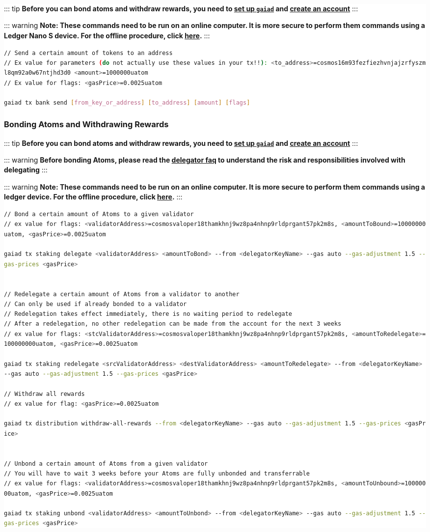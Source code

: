 ::: tip **Before you can bond atoms and withdraw rewards, you need to
[set up `gaiad`](#setting-up-gaiad) and
[create an account](#creating-an-account)** :::

::: warning **Note: These commands need to be run on an online computer. It is
more secure to perform them commands using a Ledger Nano S device. For the
offline procedure, click
[here](#signing-transactions-from-an-offline-computer).** :::

```bash
// Send a certain amount of tokens to an address
// Ex value for parameters (do not actually use these values in your tx!!): <to_address>=cosmos16m93fezfiezhvnjajzrfyszml8qm92a0w67ntjhd3d0 <amount>=1000000uatom
// Ex value for flags: <gasPrice>=0.0025uatom

gaiad tx bank send [from_key_or_address] [to_address] [amount] [flags]
```

### Bonding Atoms and Withdrawing Rewards

::: tip **Before you can bond atoms and withdraw rewards, you need to
[set up `gaiad`](#setting-up-gaiad) and
[create an account](#creating-an-account)** :::

::: warning **Before bonding Atoms, please read the
[delegator faq](https://cosmos.network/resources/delegators) to understand the
risk and responsibilities involved with delegating** :::

::: warning **Note: These commands need to be run on an online computer. It is
more secure to perform them commands using a ledger device. For the offline
procedure, click [here](#signing-transactions-from-an-offline-computer).** :::

```bash
// Bond a certain amount of Atoms to a given validator
// ex value for flags: <validatorAddress>=cosmosvaloper18thamkhnj9wz8pa4nhnp9rldprgant57pk2m8s, <amountToBound>=10000000uatom, <gasPrice>=0.0025uatom

gaiad tx staking delegate <validatorAddress> <amountToBond> --from <delegatorKeyName> --gas auto --gas-adjustment 1.5 --gas-prices <gasPrice>


// Redelegate a certain amount of Atoms from a validator to another
// Can only be used if already bonded to a validator
// Redelegation takes effect immediately, there is no waiting period to redelegate
// After a redelegation, no other redelegation can be made from the account for the next 3 weeks
// ex value for flags: <stcValidatorAddress>=cosmosvaloper18thamkhnj9wz8pa4nhnp9rldprgant57pk2m8s, <amountToRedelegate>=100000000uatom, <gasPrice>=0.0025uatom

gaiad tx staking redelegate <srcValidatorAddress> <destValidatorAddress> <amountToRedelegate> --from <delegatorKeyName> --gas auto --gas-adjustment 1.5 --gas-prices <gasPrice>

// Withdraw all rewards
// ex value for flag: <gasPrice>=0.0025uatom

gaiad tx distribution withdraw-all-rewards --from <delegatorKeyName> --gas auto --gas-adjustment 1.5 --gas-prices <gasPrice>


// Unbond a certain amount of Atoms from a given validator
// You will have to wait 3 weeks before your Atoms are fully unbonded and transferrable
// ex value for flags: <validatorAddress>=cosmosvaloper18thamkhnj9wz8pa4nhnp9rldprgant57pk2m8s, <amountToUnbound>=10000000uatom, <gasPrice>=0.0025uatom

gaiad tx staking unbond <validatorAddress> <amountToUnbond> --from <delegatorKeyName> --gas auto --gas-adjustment 1.5 --gas-prices <gasPrice>
```
